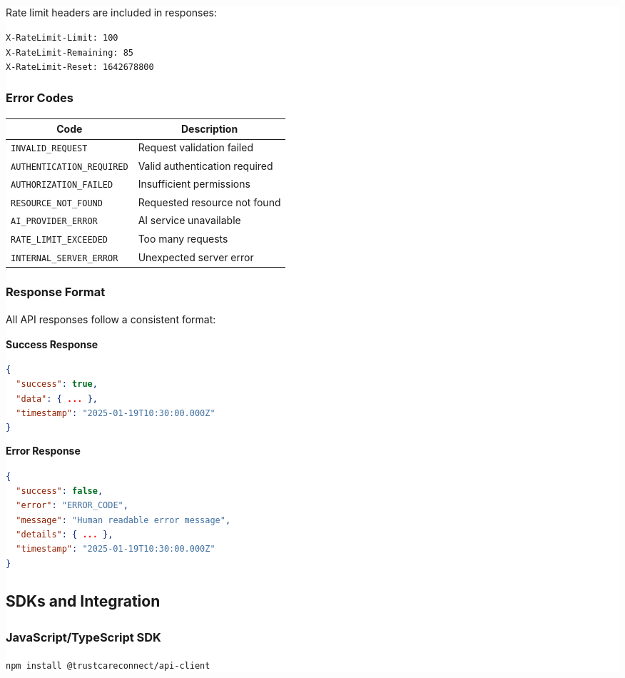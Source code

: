 Rate limit headers are included in responses:

```http
X-RateLimit-Limit: 100
X-RateLimit-Remaining: 85
X-RateLimit-Reset: 1642678800
```

### Error Codes

| Code | Description |
|------|-------------|
| `INVALID_REQUEST` | Request validation failed |
| `AUTHENTICATION_REQUIRED` | Valid authentication required |
| `AUTHORIZATION_FAILED` | Insufficient permissions |
| `RESOURCE_NOT_FOUND` | Requested resource not found |
| `AI_PROVIDER_ERROR` | AI service unavailable |
| `RATE_LIMIT_EXCEEDED` | Too many requests |
| `INTERNAL_SERVER_ERROR` | Unexpected server error |

### Response Format

All API responses follow a consistent format:

**Success Response**
```json
{
  "success": true,
  "data": { ... },
  "timestamp": "2025-01-19T10:30:00.000Z"
}
```

**Error Response**
```json
{
  "success": false,
  "error": "ERROR_CODE",
  "message": "Human readable error message",
  "details": { ... },
  "timestamp": "2025-01-19T10:30:00.000Z"
}
```

## SDKs and Integration

### JavaScript/TypeScript SDK

```bash
npm install @trustcareconnect/api-client
```
